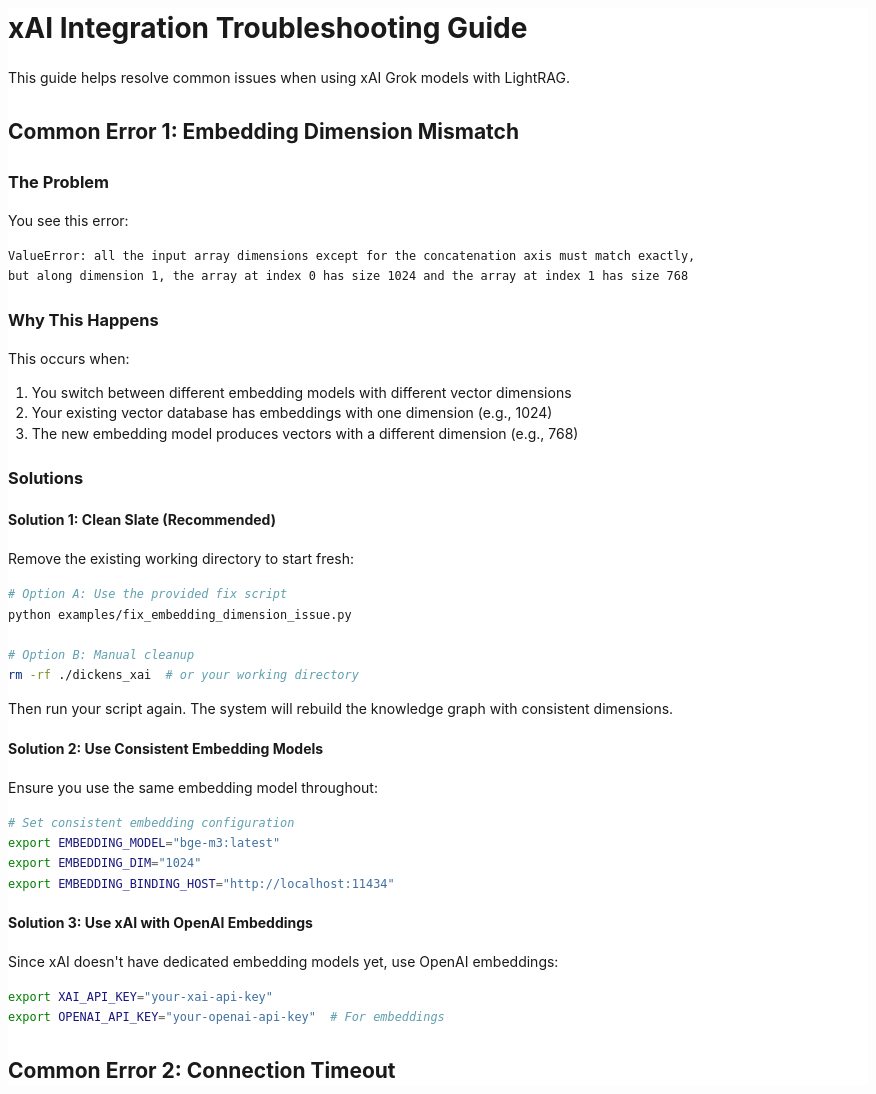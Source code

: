 # xAI Integration Troubleshooting Guide

This guide helps resolve common issues when using xAI Grok models with LightRAG.

## Common Error 1: Embedding Dimension Mismatch

### The Problem
You see this error:
```
ValueError: all the input array dimensions except for the concatenation axis must match exactly, 
but along dimension 1, the array at index 0 has size 1024 and the array at index 1 has size 768
```

### Why This Happens
This occurs when:
1. You switch between different embedding models with different vector dimensions
2. Your existing vector database has embeddings with one dimension (e.g., 1024)
3. The new embedding model produces vectors with a different dimension (e.g., 768)

### Solutions

#### Solution 1: Clean Slate (Recommended)
Remove the existing working directory to start fresh:

```bash
# Option A: Use the provided fix script
python examples/fix_embedding_dimension_issue.py

# Option B: Manual cleanup
rm -rf ./dickens_xai  # or your working directory
```

Then run your script again. The system will rebuild the knowledge graph with consistent dimensions.

#### Solution 2: Use Consistent Embedding Models
Ensure you use the same embedding model throughout:

```bash
# Set consistent embedding configuration
export EMBEDDING_MODEL="bge-m3:latest"
export EMBEDDING_DIM="1024"
export EMBEDDING_BINDING_HOST="http://localhost:11434"
```

#### Solution 3: Use xAI with OpenAI Embeddings
Since xAI doesn't have dedicated embedding models yet, use OpenAI embeddings:

```bash
export XAI_API_KEY="your-xai-api-key"
export OPENAI_API_KEY="your-openai-api-key"  # For embeddings
```

## Common Error 2: Connection Timeout
